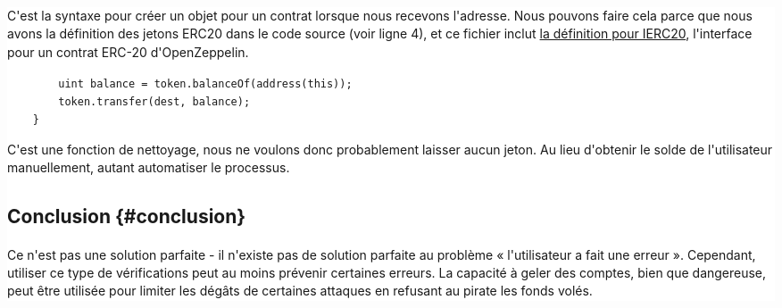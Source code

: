 C'est la syntaxe pour créer un objet pour un contrat lorsque nous recevons l'adresse. Nous pouvons faire cela parce que nous avons la définition des jetons ERC20 dans le code source (voir ligne 4), et ce fichier inclut [la définition pour IERC20](https://github.com/OpenZeppelin/openzeppelin-contracts/blob/master/contracts/token/ERC20/IERC20.sol), l'interface pour un contrat ERC-20 d'OpenZeppelin.

```solidity
        uint balance = token.balanceOf(address(this));
        token.transfer(dest, balance);
    }
```

C'est une fonction de nettoyage, nous ne voulons donc probablement laisser aucun jeton. Au lieu d'obtenir le solde de l'utilisateur manuellement, autant automatiser le processus.

## Conclusion {#conclusion}

Ce n'est pas une solution parfaite - il n'existe pas de solution parfaite au problème « l'utilisateur a fait une erreur ». Cependant, utiliser ce type de vérifications peut au moins prévenir certaines erreurs. La capacité à geler des comptes, bien que dangereuse, peut être utilisée pour limiter les dégâts de certaines attaques en refusant au pirate les fonds volés.
